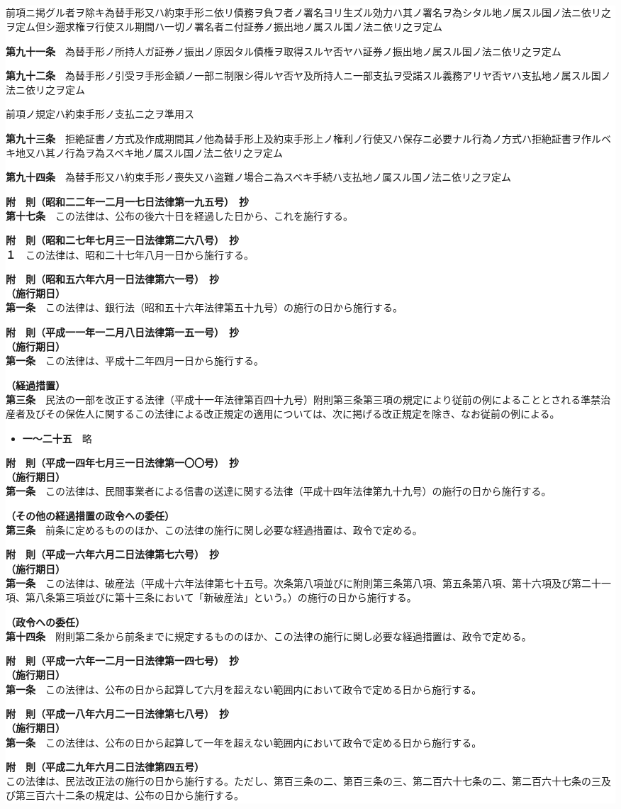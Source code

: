 前項ニ掲グル者ヲ除キ為替手形又ハ約束手形ニ依リ債務ヲ負フ者ノ署名ヨリ生ズル効力ハ其ノ署名ヲ為シタル地ノ属スル国ノ法ニ依リ之ヲ定ム但シ遡求権ヲ行使スル期間ハ一切ノ署名者ニ付証券ノ振出地ノ属スル国ノ法ニ依リ之ヲ定ム  
  
**第九十一条**　為替手形ノ所持人ガ証券ノ振出ノ原因タル債権ヲ取得スルヤ否ヤハ証券ノ振出地ノ属スル国ノ法ニ依リ之ヲ定ム  
  
**第九十二条**　為替手形ノ引受ヲ手形金額ノ一部ニ制限シ得ルヤ否ヤ及所持人ニ一部支払ヲ受諾スル義務アリヤ否ヤハ支払地ノ属スル国ノ法ニ依リ之ヲ定ム  
  
前項ノ規定ハ約束手形ノ支払ニ之ヲ準用ス  
  
**第九十三条**　拒絶証書ノ方式及作成期間其ノ他為替手形上及約束手形上ノ権利ノ行使又ハ保存ニ必要ナル行為ノ方式ハ拒絶証書ヲ作ルベキ地又ハ其ノ行為ヲ為スベキ地ノ属スル国ノ法ニ依リ之ヲ定ム  
  
**第九十四条**　為替手形又ハ約束手形ノ喪失又ハ盗難ノ場合ニ為スベキ手続ハ支払地ノ属スル国ノ法ニ依リ之ヲ定ム  
  
**附　則（昭和二二年一二月一七日法律第一九五号）　抄**  
**第十七条**　この法律は、公布の後六十日を経過した日から、これを施行する。  
  
**附　則（昭和二七年七月三一日法律第二六八号）　抄**  
**１**　この法律は、昭和二十七年八月一日から施行する。  
  
**附　則（昭和五六年六月一日法律第六一号）　抄**  
**（施行期日）**  
**第一条**　この法律は、銀行法（昭和五十六年法律第五十九号）の施行の日から施行する。  
  
**附　則（平成一一年一二月八日法律第一五一号）　抄**  
**（施行期日）**  
**第一条**　この法律は、平成十二年四月一日から施行する。  
  
**（経過措置）**  
**第三条**　民法の一部を改正する法律（平成十一年法律第百四十九号）附則第三条第三項の規定により従前の例によることとされる準禁治産者及びその保佐人に関するこの法律による改正規定の適用については、次に掲げる改正規定を除き、なお従前の例による。  
* **一～二十五**　略  
  
**附　則（平成一四年七月三一日法律第一〇〇号）　抄**  
**（施行期日）**  
**第一条**　この法律は、民間事業者による信書の送達に関する法律（平成十四年法律第九十九号）の施行の日から施行する。  
  
**（その他の経過措置の政令への委任）**  
**第三条**　前条に定めるもののほか、この法律の施行に関し必要な経過措置は、政令で定める。  
  
**附　則（平成一六年六月二日法律第七六号）　抄**  
**（施行期日）**  
**第一条**　この法律は、破産法（平成十六年法律第七十五号。次条第八項並びに附則第三条第八項、第五条第八項、第十六項及び第二十一項、第八条第三項並びに第十三条において「新破産法」という。）の施行の日から施行する。  
  
**（政令への委任）**  
**第十四条**　附則第二条から前条までに規定するもののほか、この法律の施行に関し必要な経過措置は、政令で定める。  
  
**附　則（平成一六年一二月一日法律第一四七号）　抄**  
**（施行期日）**  
**第一条**　この法律は、公布の日から起算して六月を超えない範囲内において政令で定める日から施行する。  
  
**附　則（平成一八年六月二一日法律第七八号）　抄**  
**（施行期日）**  
**第一条**　この法律は、公布の日から起算して一年を超えない範囲内において政令で定める日から施行する。  
  
**附　則（平成二九年六月二日法律第四五号）**  
この法律は、民法改正法の施行の日から施行する。ただし、第百三条の二、第百三条の三、第二百六十七条の二、第二百六十七条の三及び第三百六十二条の規定は、公布の日から施行する。  
  
